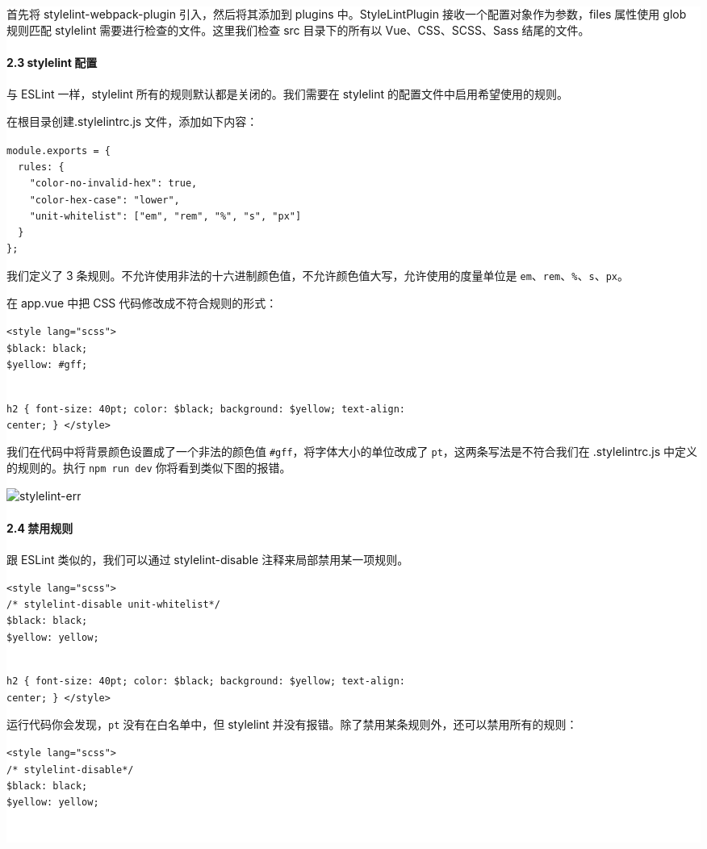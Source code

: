 <p>首先将 stylelint-webpack-plugin 引入，然后将其添加到 plugins 中。StyleLintPlugin 接收一个配置对象作为参数，files 属性使用 glob 规则匹配 stylelint 需要进行检查的文件。这里我们检查 src 目录下的所有以 Vue、CSS、SCSS、Sass 结尾的文件。</p>
<h4 id="23stylelint">2.3 stylelint 配置</h4>
<p>与 ESLint 一样，stylelint 所有的规则默认都是关闭的。我们需要在 stylelint 的配置文件中启用希望使用的规则。</p>
<p>在根目录创建.stylelintrc.js 文件，添加如下内容：</p>
<pre><code>module.exports = {
  rules: {
    "color-no-invalid-hex": true,
    "color-hex-case": "lower",
    "unit-whitelist": ["em", "rem", "%", "s", "px"]
  }
};
</code></pre>
<p>我们定义了 3 条规则。不允许使用非法的十六进制颜色值，不允许颜色值大写，允许使用的度量单位是 <code>em</code>、<code>rem</code>、<code>%</code>、<code>s</code>、<code>px</code>。</p>
<p>在 app.vue 中把 CSS 代码修改成不符合规则的形式：</p>
<pre><code>&lt;style lang="scss"&gt;
$black: black;
$yellow: #gff;

h2 {
  font-size: 40pt;
  color: $black;
  background: $yellow;
  text-align: center;
}
&lt;/style&gt;
</code></pre>
<p>我们在代码中将背景颜色设置成了一个非法的颜色值 <code>#gff</code>，将字体大小的单位改成了 <code>pt</code>，这两条写法是不符合我们在 .stylelintrc.js 中定义的规则的。执行 <code>npm run dev</code> 你将看到类似下图的报错。</p>
<p><img src="https://images.gitbook.cn/FozukhHMRRn06SWJM4s6_Buf-CeE" alt="stylelint-err" /></p>
<h4 id="24">2.4 禁用规则</h4>
<p>跟 ESLint 类似的，我们可以通过 stylelint-disable 注释来局部禁用某一项规则。</p>
<pre><code>&lt;style lang="scss"&gt;
/* stylelint-disable unit-whitelist*/
$black: black;
$yellow: yellow;

h2 {
  font-size: 40pt;
  color: $black;
  background: $yellow;
  text-align: center;
}
&lt;/style&gt;
</code></pre>
<p>运行代码你会发现，<code>pt</code> 没有在白名单中，但 stylelint 并没有报错。除了禁用某条规则外，还可以禁用所有的规则：</p>
<pre><code>&lt;style lang="scss"&gt;
/* stylelint-disable*/
$black: black;
$yellow: yellow;

